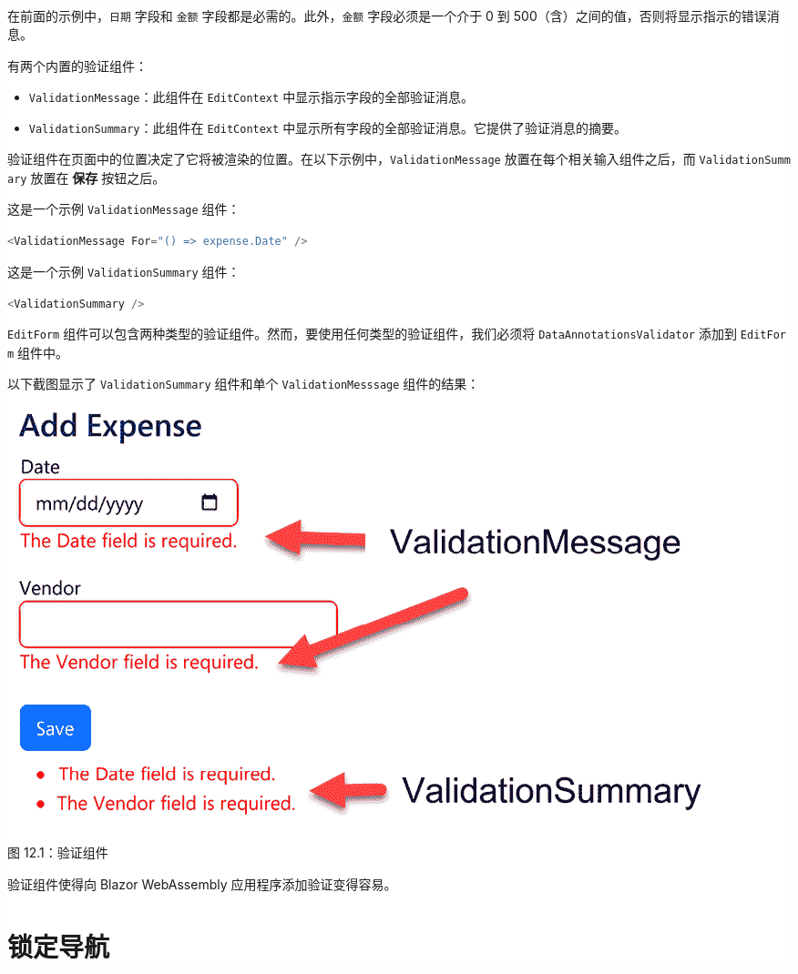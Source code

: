 在前面的示例中，`日期` 字段和 `金额` 字段都是必需的。此外，`金额` 字段必须是一个介于 0 到 500（含）之间的值，否则将显示指示的错误消息。

有两个内置的验证组件：

+   `ValidationMessage`：此组件在 `EditContext` 中显示指示字段的全部验证消息。

+   `ValidationSummary`：此组件在 `EditContext` 中显示所有字段的全部验证消息。它提供了验证消息的摘要。

验证组件在页面中的位置决定了它将被渲染的位置。在以下示例中，`ValidationMessage` 放置在每个相关输入组件之后，而 `ValidationSummary` 放置在 **保存** 按钮之后。

这是一个示例 `ValidationMessage` 组件：

```cs
<ValidationMessage For="() => expense.Date" /> 
```

这是一个示例 `ValidationSummary` 组件：

```cs
<ValidationSummary /> 
```

`EditForm` 组件可以包含两种类型的验证组件。然而，要使用任何类型的验证组件，我们必须将 `DataAnnotationsValidator` 添加到 `EditForm` 组件中。

以下截图显示了 `ValidationSummary` 组件和单个 `ValidationMesssage` 组件的结果：

![形状描述自动生成，中等置信度](img/B18471_12_01.png)

图 12.1：验证组件

验证组件使得向 Blazor WebAssembly 应用程序添加验证变得容易。

# 锁定导航
